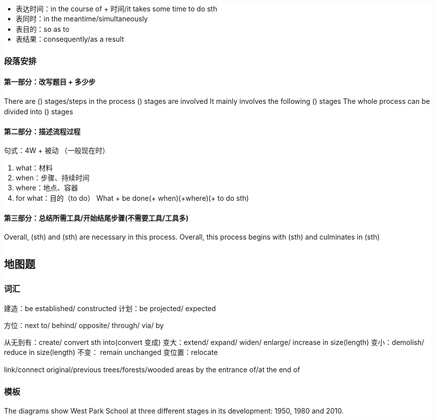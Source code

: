 + 表达时间：in the course of + 时间/it takes some time to do sth
+ 表同时：in the meantime/simultaneously
+ 表目的：so as to
+ 表结果：consequently/as a result

### 段落安排

#### 第一部分：改写题目 + 多少步

There are () stages/steps in the process
() stages are involved
It mainly involves the following () stages
The whole process can be divided into () stages

#### 第二部分：描述流程过程

句式：4W + 被动 （一般现在时）

1. what：材料
2. when：步骤、持续时间
3. where：地点、容器
4. for what：目的（to do）
   What + be done(+ when)(+where)(+ to do sth)

#### 第三部分：总结所需工具/开始结尾步骤(不需要工具/工具多)

Overall, (sth) and (sth) are necessary in this process.
Overall, this process begins with (sth) and culminates in (sth)

## 地图题

### 词汇

建造：be  established/ constructed 
计划：be  projected/ expected

方位：next to/ behind/ opposite/ through/ via/ by

从无到有：create/ convert sth into(convert 变成)
变大：extend/ expand/ widen/ enlarge/ increase in size(length)
变小：demolish/ reduce in size(length)
不变： remain unchanged
变位置：relocate

link/connect
original/previous
trees/forests/wooded areas
by the entrance of/at the end of

### 模板

The diagrams show West Park School at three different stages in its development: 1950, 1980 and 2010.
